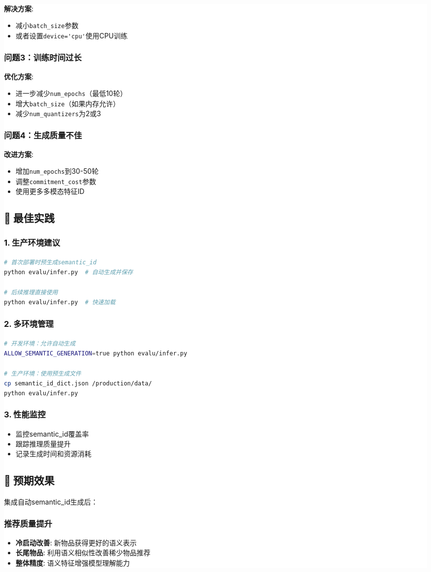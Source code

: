 **解决方案**: 
- 减小`batch_size`参数
- 或者设置`device='cpu'`使用CPU训练

### 问题3：训练时间过长
**优化方案**:
- 进一步减少`num_epochs`（最低10轮）
- 增大`batch_size`（如果内存允许）
- 减少`num_quantizers`为2或3

### 问题4：生成质量不佳
**改进方案**:
- 增加`num_epochs`到30-50轮
- 调整`commitment_cost`参数
- 使用更多多模态特征ID

## 📝 最佳实践

### 1. **生产环境建议**
```bash
# 首次部署时预生成semantic_id
python evalu/infer.py  # 自动生成并保存

# 后续推理直接使用
python evalu/infer.py  # 快速加载
```

### 2. **多环境管理**
```bash
# 开发环境：允许自动生成
ALLOW_SEMANTIC_GENERATION=true python evalu/infer.py

# 生产环境：使用预生成文件
cp semantic_id_dict.json /production/data/
python evalu/infer.py
```

### 3. **性能监控**
- 监控semantic_id覆盖率
- 跟踪推理质量提升
- 记录生成时间和资源消耗

## 🎉 预期效果

集成自动semantic_id生成后：

### 推荐质量提升
- **冷启动改善**: 新物品获得更好的语义表示
- **长尾物品**: 利用语义相似性改善稀少物品推荐
- **整体精度**: 语义特征增强模型理解能力

